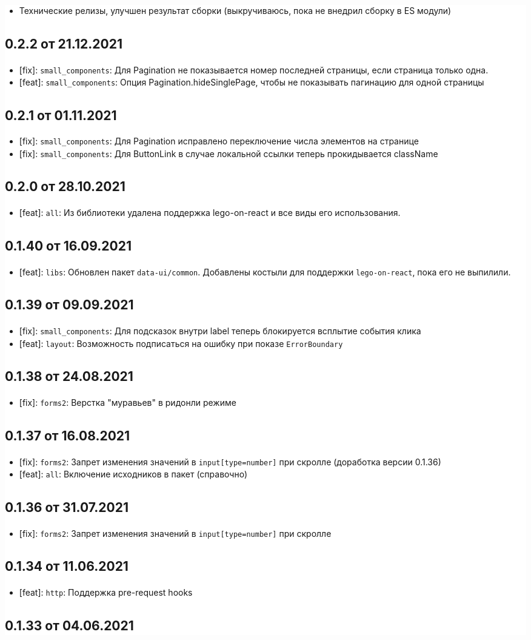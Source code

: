 -  Технические релизы, улучшен результат сборки (выкручиваюсь, пока не внедрил сборку в ES модули)

## 0.2.2 от 21.12.2021

-  [fix]: `small_components`: Для Pagination не показывается номер последней страницы, если страница только одна.
-  [feat]: `small_components`: Опция Pagination.hideSinglePage, чтобы не показывать пагинацию для одной страницы

## 0.2.1 от 01.11.2021

-  [fix]: `small_components`: Для Pagination исправлено переключение числа элементов на странице
-  [fix]: `small_components`: Для ButtonLink в случае локальной ссылки теперь прокидывается className

## 0.2.0 от 28.10.2021

-  [feat]: `all`: Из библиотеки удалена поддержка lego-on-react и все виды его использования.

## 0.1.40 от 16.09.2021

-  [feat]: `libs`: Обновлен пакет `data-ui/common`. Добавлены костыли для поддержки `lego-on-react`, пока его не
   выпилили.

## 0.1.39 от 09.09.2021

-  [fix]: `small_components`: Для подсказок внутри label теперь блокируется всплытие события клика
-  [feat]: `layout`: Возможность подписаться на ошибку при показе `ErrorBoundary`

## 0.1.38 от 24.08.2021

-  [fix]: `forms2`: Верстка "муравьев" в ридонли режиме

## 0.1.37 от 16.08.2021

-  [fix]: `forms2`: Запрет изменения значений в `input[type=number]` при скролле (доработка версии 0.1.36)
-  [feat]: `all`: Включение исходников в пакет (справочно)

## 0.1.36 от 31.07.2021

-  [fix]: `forms2`: Запрет изменения значений в `input[type=number]` при скролле

## 0.1.34 от 11.06.2021

-  [feat]: `http`: Поддержка pre-request hooks

## 0.1.33 от 04.06.2021
